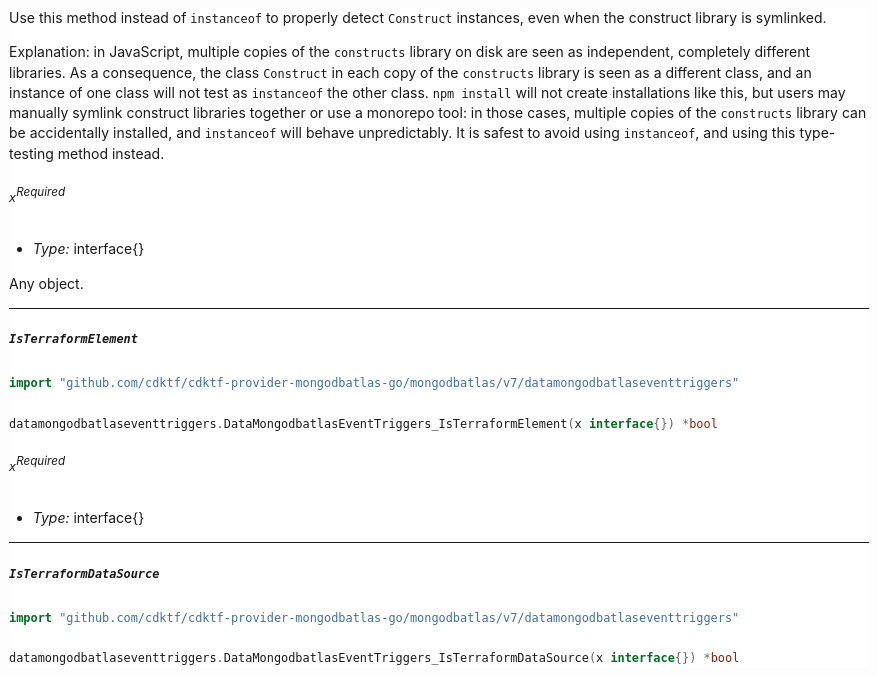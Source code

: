 Use this method instead of `instanceof` to properly detect `Construct`
instances, even when the construct library is symlinked.

Explanation: in JavaScript, multiple copies of the `constructs` library on
disk are seen as independent, completely different libraries. As a
consequence, the class `Construct` in each copy of the `constructs` library
is seen as a different class, and an instance of one class will not test as
`instanceof` the other class. `npm install` will not create installations
like this, but users may manually symlink construct libraries together or
use a monorepo tool: in those cases, multiple copies of the `constructs`
library can be accidentally installed, and `instanceof` will behave
unpredictably. It is safest to avoid using `instanceof`, and using
this type-testing method instead.

###### `x`<sup>Required</sup> <a name="x" id="@cdktf/provider-mongodbatlas.dataMongodbatlasEventTriggers.DataMongodbatlasEventTriggers.isConstruct.parameter.x"></a>

- *Type:* interface{}

Any object.

---

##### `IsTerraformElement` <a name="IsTerraformElement" id="@cdktf/provider-mongodbatlas.dataMongodbatlasEventTriggers.DataMongodbatlasEventTriggers.isTerraformElement"></a>

```go
import "github.com/cdktf/cdktf-provider-mongodbatlas-go/mongodbatlas/v7/datamongodbatlaseventtriggers"

datamongodbatlaseventtriggers.DataMongodbatlasEventTriggers_IsTerraformElement(x interface{}) *bool
```

###### `x`<sup>Required</sup> <a name="x" id="@cdktf/provider-mongodbatlas.dataMongodbatlasEventTriggers.DataMongodbatlasEventTriggers.isTerraformElement.parameter.x"></a>

- *Type:* interface{}

---

##### `IsTerraformDataSource` <a name="IsTerraformDataSource" id="@cdktf/provider-mongodbatlas.dataMongodbatlasEventTriggers.DataMongodbatlasEventTriggers.isTerraformDataSource"></a>

```go
import "github.com/cdktf/cdktf-provider-mongodbatlas-go/mongodbatlas/v7/datamongodbatlaseventtriggers"

datamongodbatlaseventtriggers.DataMongodbatlasEventTriggers_IsTerraformDataSource(x interface{}) *bool
```
